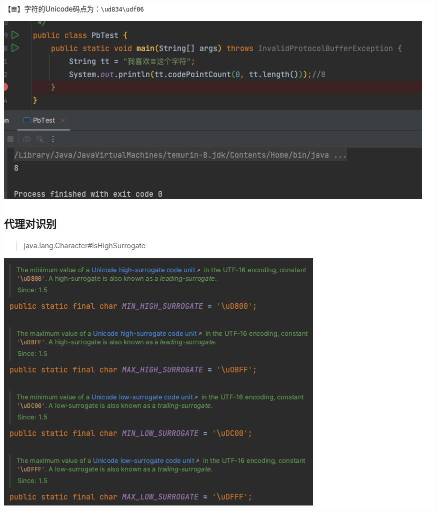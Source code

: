 【𝌆】字符的Unicode码点为：`\ud834\udf06`

![img](/img/2023-08-25-展开讲讲之Unicode字符集和UTF编码/20240922142428325.jpg)

## 代理对识别

> java.lang.Character#isHighSurrogate

![img](/img/2023-08-25-展开讲讲之Unicode字符集和UTF编码/20240922142428533.jpg)
